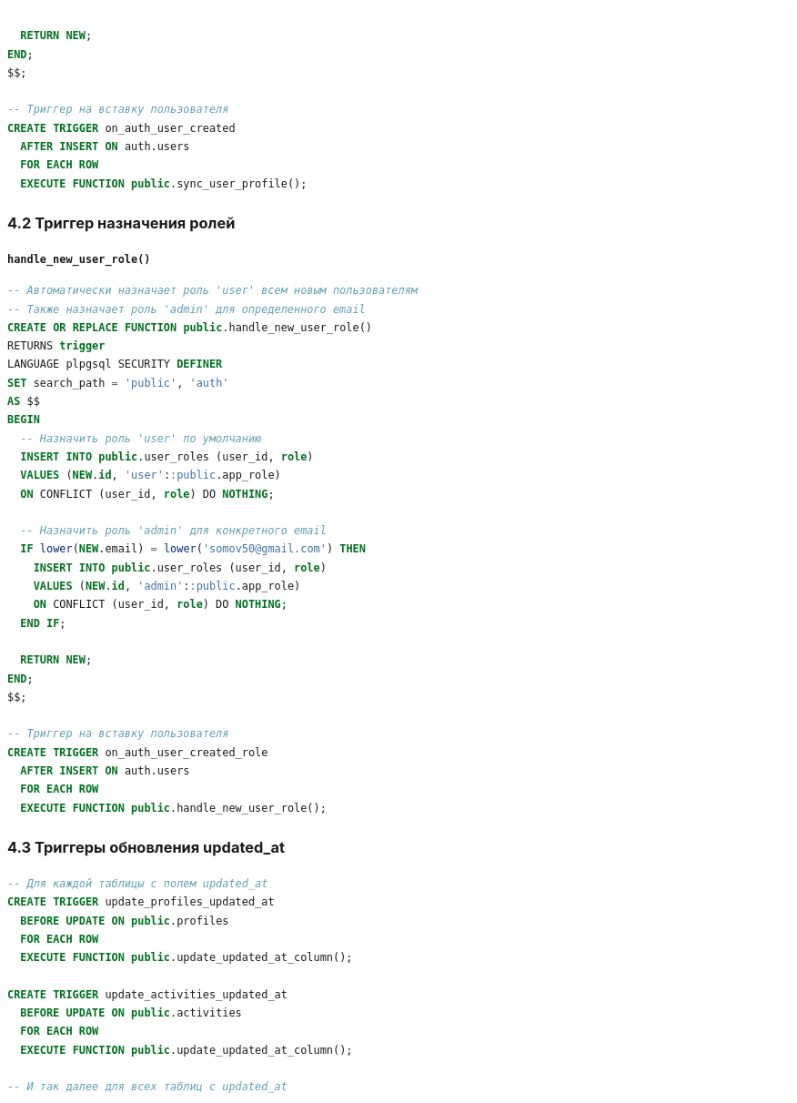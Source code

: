 ```sql
  
  RETURN NEW;
END;
$$;

-- Триггер на вставку пользователя
CREATE TRIGGER on_auth_user_created
  AFTER INSERT ON auth.users
  FOR EACH ROW
  EXECUTE FUNCTION public.sync_user_profile();
```

### 4.2 Триггер назначения ролей

**`handle_new_user_role()`**
```sql
-- Автоматически назначает роль 'user' всем новым пользователям
-- Также назначает роль 'admin' для определенного email
CREATE OR REPLACE FUNCTION public.handle_new_user_role()
RETURNS trigger
LANGUAGE plpgsql SECURITY DEFINER
SET search_path = 'public', 'auth'
AS $$
BEGIN
  -- Назначить роль 'user' по умолчанию
  INSERT INTO public.user_roles (user_id, role)
  VALUES (NEW.id, 'user'::public.app_role)
  ON CONFLICT (user_id, role) DO NOTHING;

  -- Назначить роль 'admin' для конкретного email
  IF lower(NEW.email) = lower('somov50@gmail.com') THEN
    INSERT INTO public.user_roles (user_id, role)
    VALUES (NEW.id, 'admin'::public.app_role)
    ON CONFLICT (user_id, role) DO NOTHING;
  END IF;

  RETURN NEW;
END;
$$;

-- Триггер на вставку пользователя
CREATE TRIGGER on_auth_user_created_role
  AFTER INSERT ON auth.users
  FOR EACH ROW
  EXECUTE FUNCTION public.handle_new_user_role();
```

### 4.3 Триггеры обновления updated_at

```sql
-- Для каждой таблицы с полем updated_at
CREATE TRIGGER update_profiles_updated_at
  BEFORE UPDATE ON public.profiles
  FOR EACH ROW
  EXECUTE FUNCTION public.update_updated_at_column();

CREATE TRIGGER update_activities_updated_at
  BEFORE UPDATE ON public.activities
  FOR EACH ROW
  EXECUTE FUNCTION public.update_updated_at_column();

-- И так далее для всех таблиц с updated_at
```
